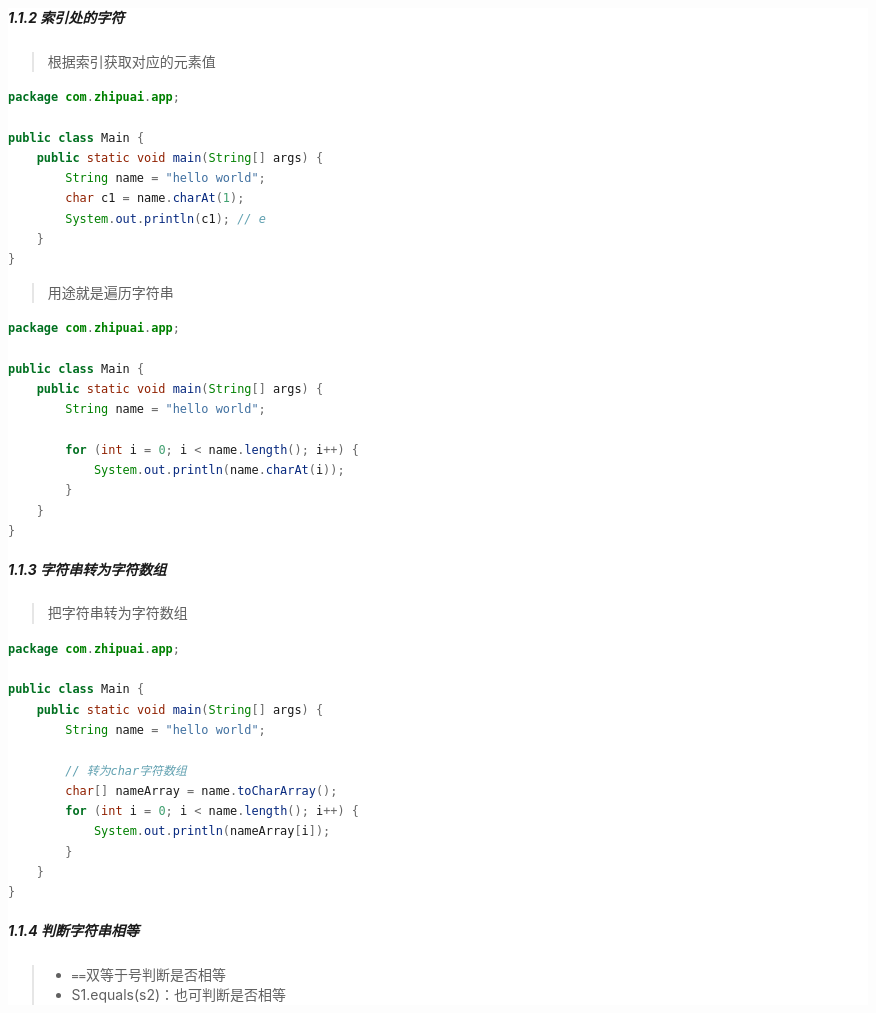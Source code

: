 ##### 1.1.2 索引处的字符

> 根据索引获取对应的元素值

```java
package com.zhipuai.app;

public class Main {
    public static void main(String[] args) {
        String name = "hello world";
        char c1 = name.charAt(1);
        System.out.println(c1); // e
    }
}
```

> 用途就是遍历字符串

```java
package com.zhipuai.app;

public class Main {
    public static void main(String[] args) {
        String name = "hello world";

        for (int i = 0; i < name.length(); i++) {
            System.out.println(name.charAt(i));
        }
    }
}
```

##### 1.1.3 字符串转为字符数组

> 把字符串转为字符数组

```java
package com.zhipuai.app;

public class Main {
    public static void main(String[] args) {
        String name = "hello world";

        // 转为char字符数组
        char[] nameArray = name.toCharArray();
        for (int i = 0; i < name.length(); i++) {
            System.out.println(nameArray[i]);
        }
    }
}
```

#####  1.1.4 判断字符串相等

> - `==`双等于号判断是否相等
> - S1.equals(s2)：也可判断是否相等
